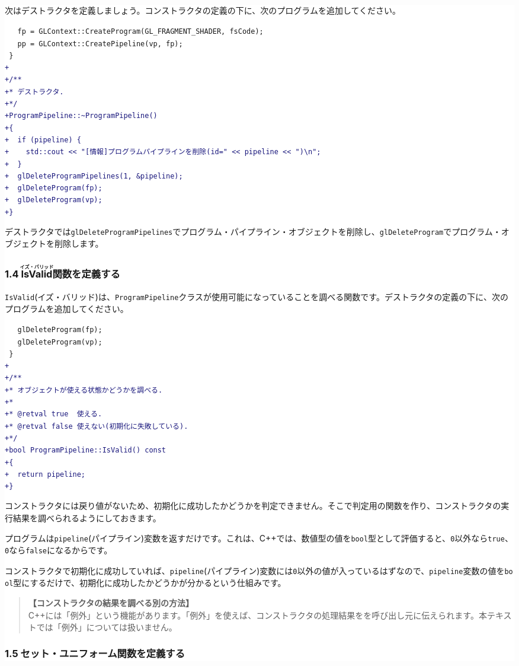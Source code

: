 次はデストラクタを定義しましょう。コンストラクタの定義の下に、次のプログラムを追加してください。

```diff
   fp = GLContext::CreateProgram(GL_FRAGMENT_SHADER, fsCode);
   pp = GLContext::CreatePipeline(vp, fp);
 }
+
+/**
+* デストラクタ.
+*/
+ProgramPipeline::~ProgramPipeline()
+{
+  if (pipeline) {
+    std::cout << "[情報]プログラムパイプラインを削除(id=" << pipeline << ")\n";
+  }
+  glDeleteProgramPipelines(1, &pipeline);
+  glDeleteProgram(fp);
+  glDeleteProgram(vp);
+}
```

デストラクタでは`glDeleteProgramPipelines`でプログラム・パイプライン・オブジェクトを削除し、`glDeleteProgram`でプログラム・オブジェクトを削除します。

### 1.4 <ruby>IsValid<rt>イズ・バリッド</rt></ruby>関数を定義する

`IsValid`(イズ・バリッド)は、`ProgramPipeline`クラスが使用可能になっていることを調べる関数です。デストラクタの定義の下に、次のプログラムを追加してください。

```diff
   glDeleteProgram(fp);
   glDeleteProgram(vp);
 }
+
+/**
+* オブジェクトが使える状態かどうかを調べる.
+*
+* @retval true  使える.
+* @retval false 使えない(初期化に失敗している).
+*/
+bool ProgramPipeline::IsValid() const
+{
+  return pipeline;
+}
```

コンストラクタには戻り値がないため、初期化に成功したかどうかを判定できません。そこで判定用の関数を作り、コンストラクタの実行結果を調べられるようにしておきます。

プログラムは`pipeline`(パイプライン)変数を返すだけです。これは、C++では、数値型の値を`bool`型として評価すると、`0`以外なら`true`、`0`なら`false`になるからです。

コンストラクタで初期化に成功していれば、`pipeline`(パイプライン)変数には`0`以外の値が入っているはずなので、`pipeline`変数の値を`bool`型にするだけで、初期化に成功したかどうかが分かるという仕組みです。

>**【コンストラクタの結果を調べる別の方法】**<br>
>C++には「例外」という機能があります。「例外」を使えば、コンストラクタの処理結果をを呼び出し元に伝えられます。本テキストでは「例外」については扱いません。

### 1.5 <rubySetUniform>セット・ユニフォーム</rt></ruby>関数を定義する
